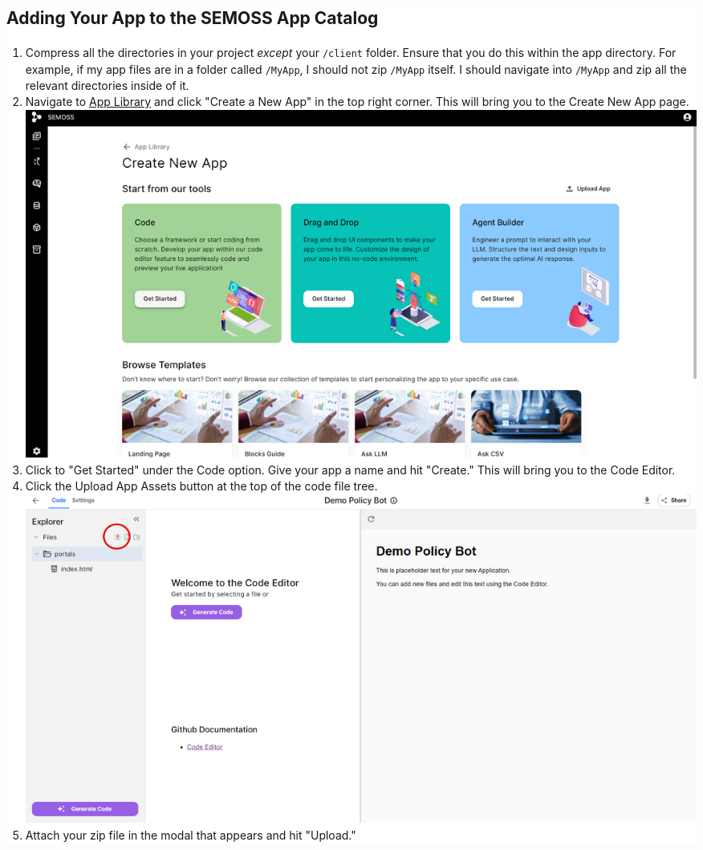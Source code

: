 ## Adding Your App to the SEMOSS App Catalog

1. Compress all the directories in your project _except_ your `/client` folder. Ensure that you do this within the app directory. For example, if my app files are in a folder called `/MyApp`, I should not zip `/MyApp` itself. I should navigate into `/MyApp` and zip all the relevant directories inside of it. 
2. Navigate to [App Library](https://workshop.cfg.deloitte.com/cfg-ai-demo/SemossWeb/packages/client/dist/) and click "Create a New App" in the top right corner. This will bring you to the Create New App page.
![Create New App](../../../static/img/AppUseCaseImages/app_building_options.png)
3. Click to "Get Started" under the Code option. Give your app a name and hit "Create." This will bring you to the Code Editor.
4. Click the Upload App Assets button at the top of the code file tree.
![Upload App Assets Button](../../../static/img/AppUseCaseImages/code_editor_asset_upload.png)
5. Attach your zip file in the modal that appears and hit "Upload."